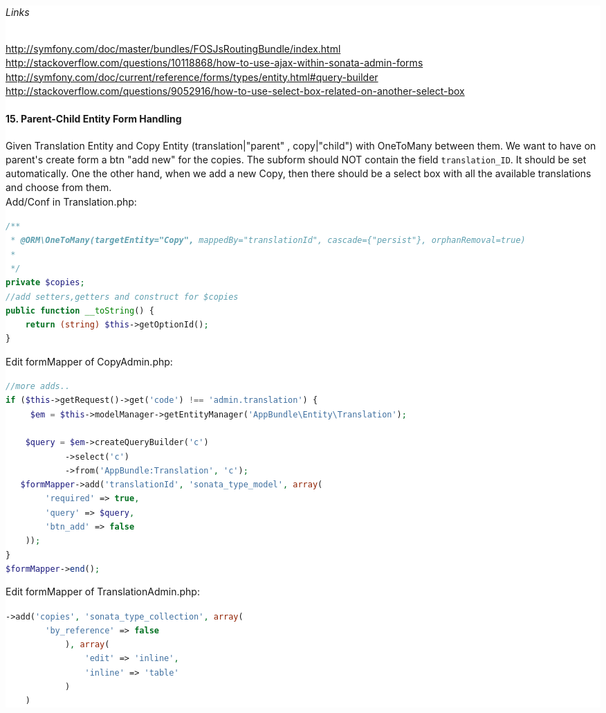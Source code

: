 ###### Links
http://symfony.com/doc/master/bundles/FOSJsRoutingBundle/index.html  
http://stackoverflow.com/questions/10118868/how-to-use-ajax-within-sonata-admin-forms  
http://symfony.com/doc/current/reference/forms/types/entity.html#query-builder  
http://stackoverflow.com/questions/9052916/how-to-use-select-box-related-on-another-select-box   

#### 15. Parent-Child Entity Form Handling
Given Translation Entity and Copy Entity (translation|"parent" , copy|"child") with OneToMany between them. We want to have on parent's create form a btn "add new" for the copies.
The subform should NOT contain the field `translation_ID`. It should be set automatically. One the other hand, when we add a new Copy, then there should be a select box with all the available translations and choose from them.   
Add/Conf in Translation.php:   
```php
/**
 * @ORM\OneToMany(targetEntity="Copy", mappedBy="translationId", cascade={"persist"}, orphanRemoval=true)
 *
 */
private $copies;
//add setters,getters and construct for $copies
public function __toString() {
    return (string) $this->getOptionId();
}
```  
Edit formMapper of CopyAdmin.php:   
```php
//more adds..
if ($this->getRequest()->get('code') !== 'admin.translation') {
     $em = $this->modelManager->getEntityManager('AppBundle\Entity\Translation');

    $query = $em->createQueryBuilder('c')
            ->select('c')
            ->from('AppBundle:Translation', 'c');
   $formMapper->add('translationId', 'sonata_type_model', array(
        'required' => true,
        'query' => $query,
        'btn_add' => false
    ));
}
$formMapper->end();
```
Edit formMapper of TranslationAdmin.php:
```php
->add('copies', 'sonata_type_collection', array(
        'by_reference' => false
            ), array(
                'edit' => 'inline',
                'inline' => 'table'
            )
    )
```
